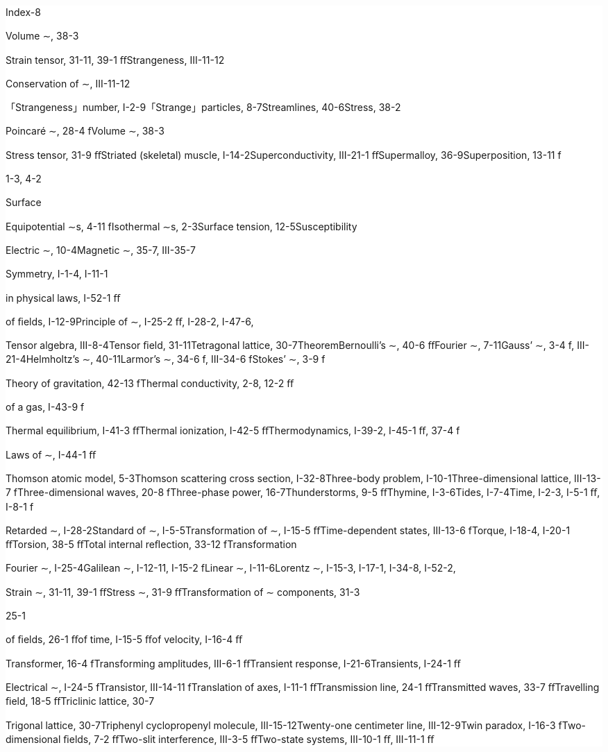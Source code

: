 Index-8

Volume ∼, 38-3

Strain tensor, 31-11, 39-1 ﬀStrangeness, III-11-12

Conservation of ∼, III-11-12

「Strangeness」number, I-2-9「Strange」particles, 8-7Streamlines, 40-6Stress, 38-2

Poincaré ∼, 28-4 fVolume ∼, 38-3

Stress tensor, 31-9 ﬀStriated (skeletal) muscle, I-14-2Superconductivity, III-21-1 ﬀSupermalloy, 36-9Superposition, 13-11 f

1-3, 4-2

Surface

Equipotential ∼s, 4-11 fIsothermal ∼s, 2-3Surface tension, 12-5Susceptibility

Electric ∼, 10-4Magnetic ∼, 35-7, III-35-7

Symmetry, I-1-4, I-11-1

in physical laws, I-52-1 ﬀ

of ﬁelds, I-12-9Principle of ∼, I-25-2 ﬀ, I-28-2, I-47-6,

Tensor algebra, III-8-4Tensor ﬁeld, 31-11Tetragonal lattice, 30-7TheoremBernoulli’s ∼, 40-6 ﬀFourier ∼, 7-11Gauss’ ∼, 3-4 f, III-21-4Helmholtz’s ∼, 40-11Larmor’s ∼, 34-6 f, III-34-6 fStokes’ ∼, 3-9 f

Theory of gravitation, 42-13 fThermal conductivity, 2-8, 12-2 ﬀ

of a gas, I-43-9 f

Thermal equilibrium, I-41-3 ﬀThermal ionization, I-42-5 ﬀThermodynamics, I-39-2, I-45-1 ﬀ, 37-4 f

Laws of ∼, I-44-1 ﬀ

Thomson atomic model, 5-3Thomson scattering cross section, I-32-8Three-body problem, I-10-1Three-dimensional lattice, III-13-7 fThree-dimensional waves, 20-8 fThree-phase power, 16-7Thunderstorms, 9-5 ﬀThymine, I-3-6Tides, I-7-4Time, I-2-3, I-5-1 ﬀ, I-8-1 f

Retarded ∼, I-28-2Standard of ∼, I-5-5Transformation of ∼, I-15-5 ﬀTime-dependent states, III-13-6 fTorque, I-18-4, I-20-1 ﬀTorsion, 38-5 ﬀTotal internal reﬂection, 33-12 fTransformation

Fourier ∼, I-25-4Galilean ∼, I-12-11, I-15-2 fLinear ∼, I-11-6Lorentz ∼, I-15-3, I-17-1, I-34-8, I-52-2,

Strain ∼, 31-11, 39-1 ﬀStress ∼, 31-9 ﬀTransformation of ∼ components, 31-3

25-1

of ﬁelds, 26-1 ﬀof time, I-15-5 ﬀof velocity, I-16-4 ﬀ

Transformer, 16-4 fTransforming amplitudes, III-6-1 ﬀTransient response, I-21-6Transients, I-24-1 ﬀ

Electrical ∼, I-24-5 fTransistor, III-14-11 fTranslation of axes, I-11-1 ﬀTransmission line, 24-1 ﬀTransmitted waves, 33-7 ﬀTravelling ﬁeld, 18-5 ﬀTriclinic lattice, 30-7

Trigonal lattice, 30-7Triphenyl cyclopropenyl molecule, III-15-12Twenty-one centimeter line, III-12-9Twin paradox, I-16-3 fTwo-dimensional ﬁelds, 7-2 ﬀTwo-slit interference, III-3-5 ﬀTwo-state systems, III-10-1 ﬀ, III-11-1 ﬀ
